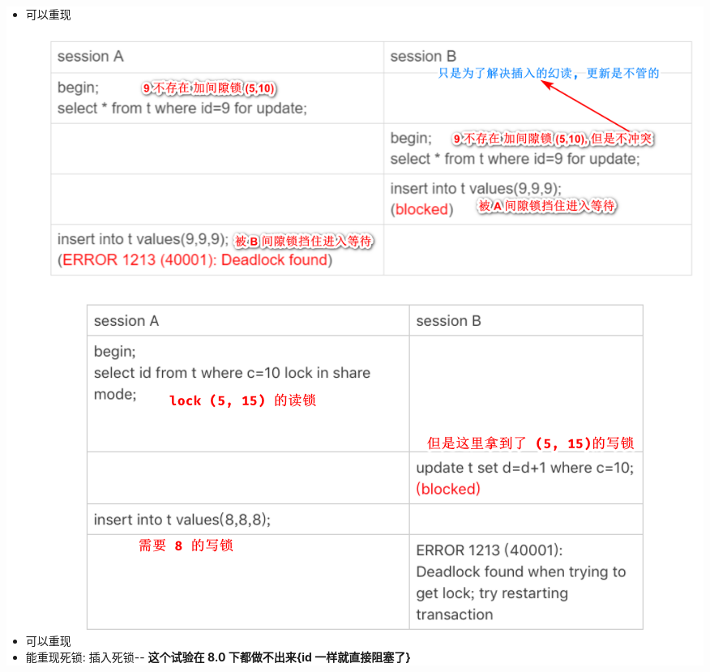    - 可以重现
     ![avatar](/static/image/mysql/mysql-deadlock.png)
   - 可以重现
     ![avatar](/static/image/mysql/mysql-deadlock-2.png)
   - 能重现死锁: 插入死锁-- **这个试验在 8.0 下都做不出来{id 一样就直接阻塞了}**